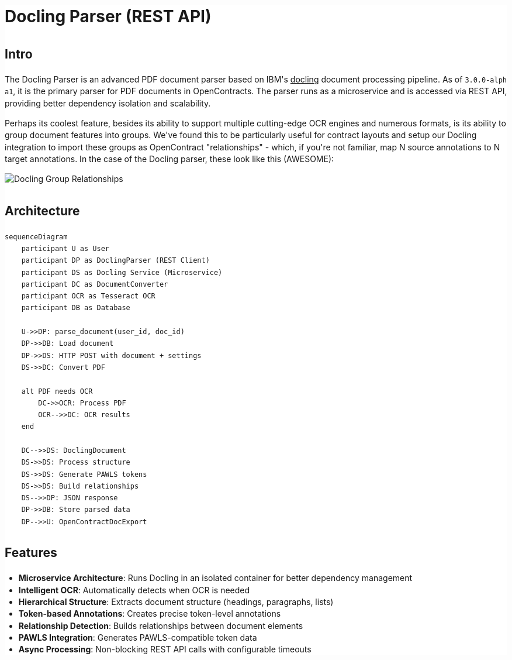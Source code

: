 # Docling Parser (REST API)

## Intro

The Docling Parser is an advanced PDF document parser based on IBM's [docling](https://github.com/DS4SD/docling) document processing pipeline. As of `3.0.0-alpha1`, it is the primary parser for PDF documents in OpenContracts. The parser runs as a microservice and is accessed via REST API, providing better dependency isolation and scalability.

Perhaps its coolest feature, besides its ability to support multiple cutting-edge OCR engines and numerous formats, is its ability to group document features into groups. We've found this to be particularly useful for contract layouts and setup our Docling integration to import these groups as OpenContract "relationships" - which, if you're not familiar, map N source annotations to N target annotations. In the case of the Docling parser, these look like this (AWESOME):

![Docling Group Relationships](../assets/images/screenshots/Docling%20Group%20(Roll%20Up).png)

## Architecture

```mermaid
sequenceDiagram
    participant U as User
    participant DP as DoclingParser (REST Client)
    participant DS as Docling Service (Microservice)
    participant DC as DocumentConverter
    participant OCR as Tesseract OCR
    participant DB as Database

    U->>DP: parse_document(user_id, doc_id)
    DP->>DB: Load document
    DP->>DS: HTTP POST with document + settings
    DS->>DC: Convert PDF

    alt PDF needs OCR
        DC->>OCR: Process PDF
        OCR-->>DC: OCR results
    end

    DC-->>DS: DoclingDocument
    DS->>DS: Process structure
    DS->>DS: Generate PAWLS tokens
    DS->>DS: Build relationships
    DS-->>DP: JSON response
    DP->>DB: Store parsed data
    DP-->>U: OpenContractDocExport
```

## Features

- **Microservice Architecture**: Runs Docling in an isolated container for better dependency management
- **Intelligent OCR**: Automatically detects when OCR is needed
- **Hierarchical Structure**: Extracts document structure (headings, paragraphs, lists)
- **Token-based Annotations**: Creates precise token-level annotations
- **Relationship Detection**: Builds relationships between document elements
- **PAWLS Integration**: Generates PAWLS-compatible token data
- **Async Processing**: Non-blocking REST API calls with configurable timeouts
